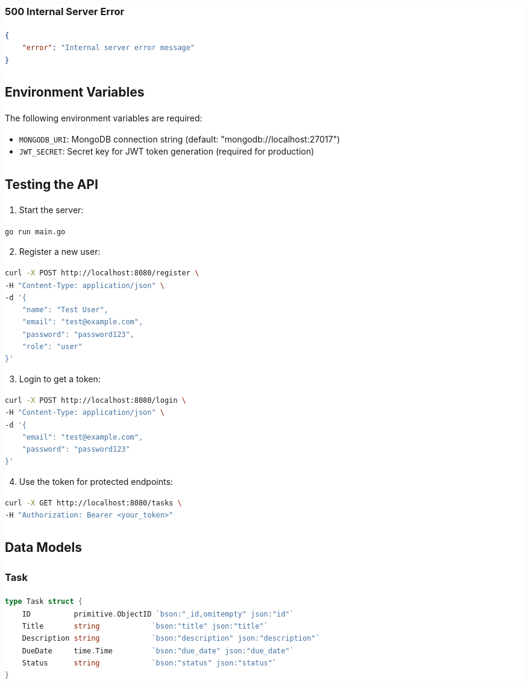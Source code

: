 ### 500 Internal Server Error
```json
{
    "error": "Internal server error message"
}
```

## Environment Variables

The following environment variables are required:

- `MONGODB_URI`: MongoDB connection string (default: "mongodb://localhost:27017")
- `JWT_SECRET`: Secret key for JWT token generation (required for production)

## Testing the API

1. Start the server:
```bash
go run main.go
```

2. Register a new user:
```bash
curl -X POST http://localhost:8080/register \
-H "Content-Type: application/json" \
-d '{
    "name": "Test User",
    "email": "test@example.com",
    "password": "password123",
    "role": "user"
}'
```

3. Login to get a token:
```bash
curl -X POST http://localhost:8080/login \
-H "Content-Type: application/json" \
-d '{
    "email": "test@example.com",
    "password": "password123"
}'
```

4. Use the token for protected endpoints:
```bash
curl -X GET http://localhost:8080/tasks \
-H "Authorization: Bearer <your_token>"
```

## Data Models

### Task
```go
type Task struct {
    ID          primitive.ObjectID `bson:"_id,omitempty" json:"id"`
    Title       string            `bson:"title" json:"title"`
    Description string            `bson:"description" json:"description"`
    DueDate     time.Time         `bson:"due_date" json:"due_date"`
    Status      string            `bson:"status" json:"status"`
}
```
